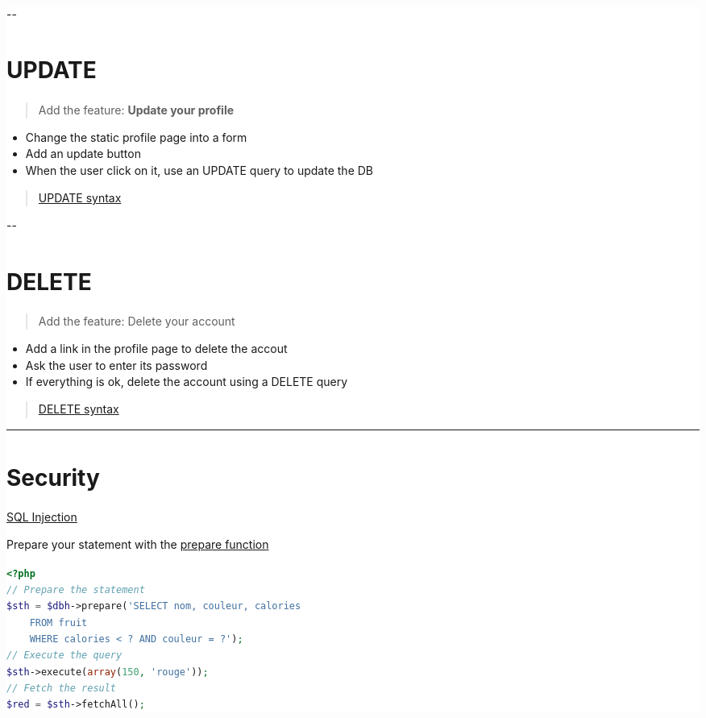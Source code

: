 --
# UPDATE
> Add the feature: **Update your profile**

- Change the static profile page into a form
- Add an update button
- When the user click on it, use an UPDATE query to update the DB

> [UPDATE syntax](http://dev.mysql.com/doc/refman/5.7/en/update.html) 

--
# DELETE
> Add the feature: Delete your account

- Add a link in the profile page to delete the accout
- Ask the user to enter its password
- If everything is ok, delete the account using a DELETE query

> [DELETE syntax](http://dev.mysql.com/doc/refman/5.7/en/delete.html) 

---
# Security
[SQL Injection](https://fr.wikipedia.org/wiki/Injection_SQL) 

Prepare your statement with the [prepare function](http://php.net/manual/fr/pdo.prepare.php) 

```php
<?php
// Prepare the statement
$sth = $dbh->prepare('SELECT nom, couleur, calories
    FROM fruit
    WHERE calories < ? AND couleur = ?');
// Execute the query
$sth->execute(array(150, 'rouge'));
// Fetch the result
$red = $sth->fetchAll();

```

